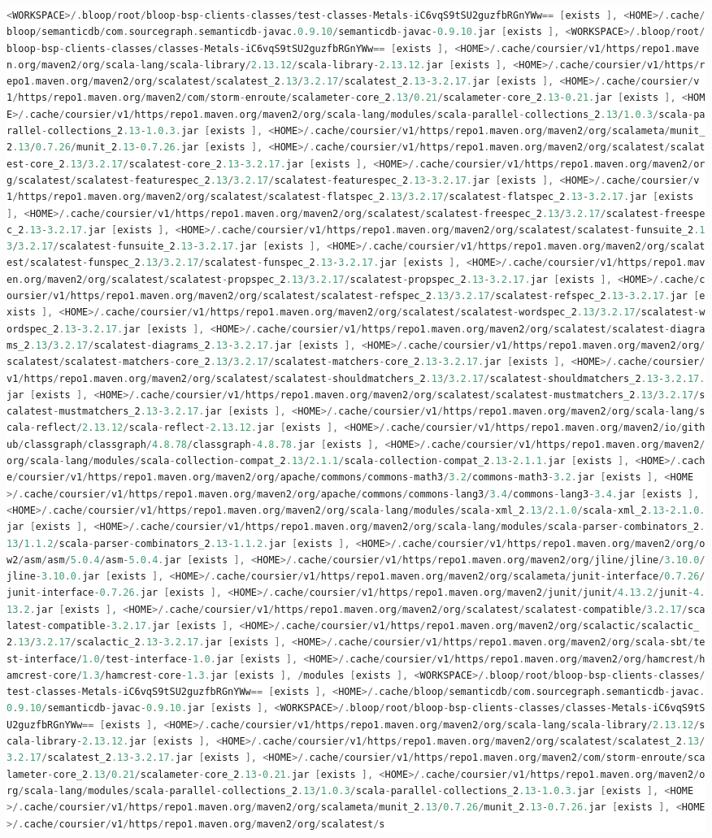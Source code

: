 ```scala
<WORKSPACE>/.bloop/root/bloop-bsp-clients-classes/test-classes-Metals-iC6vqS9tSU2guzfbRGnYWw== [exists ], <HOME>/.cache/bloop/semanticdb/com.sourcegraph.semanticdb-javac.0.9.10/semanticdb-javac-0.9.10.jar [exists ], <WORKSPACE>/.bloop/root/bloop-bsp-clients-classes/classes-Metals-iC6vqS9tSU2guzfbRGnYWw== [exists ], <HOME>/.cache/coursier/v1/https/repo1.maven.org/maven2/org/scala-lang/scala-library/2.13.12/scala-library-2.13.12.jar [exists ], <HOME>/.cache/coursier/v1/https/repo1.maven.org/maven2/org/scalatest/scalatest_2.13/3.2.17/scalatest_2.13-3.2.17.jar [exists ], <HOME>/.cache/coursier/v1/https/repo1.maven.org/maven2/com/storm-enroute/scalameter-core_2.13/0.21/scalameter-core_2.13-0.21.jar [exists ], <HOME>/.cache/coursier/v1/https/repo1.maven.org/maven2/org/scala-lang/modules/scala-parallel-collections_2.13/1.0.3/scala-parallel-collections_2.13-1.0.3.jar [exists ], <HOME>/.cache/coursier/v1/https/repo1.maven.org/maven2/org/scalameta/munit_2.13/0.7.26/munit_2.13-0.7.26.jar [exists ], <HOME>/.cache/coursier/v1/https/repo1.maven.org/maven2/org/scalatest/scalatest-core_2.13/3.2.17/scalatest-core_2.13-3.2.17.jar [exists ], <HOME>/.cache/coursier/v1/https/repo1.maven.org/maven2/org/scalatest/scalatest-featurespec_2.13/3.2.17/scalatest-featurespec_2.13-3.2.17.jar [exists ], <HOME>/.cache/coursier/v1/https/repo1.maven.org/maven2/org/scalatest/scalatest-flatspec_2.13/3.2.17/scalatest-flatspec_2.13-3.2.17.jar [exists ], <HOME>/.cache/coursier/v1/https/repo1.maven.org/maven2/org/scalatest/scalatest-freespec_2.13/3.2.17/scalatest-freespec_2.13-3.2.17.jar [exists ], <HOME>/.cache/coursier/v1/https/repo1.maven.org/maven2/org/scalatest/scalatest-funsuite_2.13/3.2.17/scalatest-funsuite_2.13-3.2.17.jar [exists ], <HOME>/.cache/coursier/v1/https/repo1.maven.org/maven2/org/scalatest/scalatest-funspec_2.13/3.2.17/scalatest-funspec_2.13-3.2.17.jar [exists ], <HOME>/.cache/coursier/v1/https/repo1.maven.org/maven2/org/scalatest/scalatest-propspec_2.13/3.2.17/scalatest-propspec_2.13-3.2.17.jar [exists ], <HOME>/.cache/coursier/v1/https/repo1.maven.org/maven2/org/scalatest/scalatest-refspec_2.13/3.2.17/scalatest-refspec_2.13-3.2.17.jar [exists ], <HOME>/.cache/coursier/v1/https/repo1.maven.org/maven2/org/scalatest/scalatest-wordspec_2.13/3.2.17/scalatest-wordspec_2.13-3.2.17.jar [exists ], <HOME>/.cache/coursier/v1/https/repo1.maven.org/maven2/org/scalatest/scalatest-diagrams_2.13/3.2.17/scalatest-diagrams_2.13-3.2.17.jar [exists ], <HOME>/.cache/coursier/v1/https/repo1.maven.org/maven2/org/scalatest/scalatest-matchers-core_2.13/3.2.17/scalatest-matchers-core_2.13-3.2.17.jar [exists ], <HOME>/.cache/coursier/v1/https/repo1.maven.org/maven2/org/scalatest/scalatest-shouldmatchers_2.13/3.2.17/scalatest-shouldmatchers_2.13-3.2.17.jar [exists ], <HOME>/.cache/coursier/v1/https/repo1.maven.org/maven2/org/scalatest/scalatest-mustmatchers_2.13/3.2.17/scalatest-mustmatchers_2.13-3.2.17.jar [exists ], <HOME>/.cache/coursier/v1/https/repo1.maven.org/maven2/org/scala-lang/scala-reflect/2.13.12/scala-reflect-2.13.12.jar [exists ], <HOME>/.cache/coursier/v1/https/repo1.maven.org/maven2/io/github/classgraph/classgraph/4.8.78/classgraph-4.8.78.jar [exists ], <HOME>/.cache/coursier/v1/https/repo1.maven.org/maven2/org/scala-lang/modules/scala-collection-compat_2.13/2.1.1/scala-collection-compat_2.13-2.1.1.jar [exists ], <HOME>/.cache/coursier/v1/https/repo1.maven.org/maven2/org/apache/commons/commons-math3/3.2/commons-math3-3.2.jar [exists ], <HOME>/.cache/coursier/v1/https/repo1.maven.org/maven2/org/apache/commons/commons-lang3/3.4/commons-lang3-3.4.jar [exists ], <HOME>/.cache/coursier/v1/https/repo1.maven.org/maven2/org/scala-lang/modules/scala-xml_2.13/2.1.0/scala-xml_2.13-2.1.0.jar [exists ], <HOME>/.cache/coursier/v1/https/repo1.maven.org/maven2/org/scala-lang/modules/scala-parser-combinators_2.13/1.1.2/scala-parser-combinators_2.13-1.1.2.jar [exists ], <HOME>/.cache/coursier/v1/https/repo1.maven.org/maven2/org/ow2/asm/asm/5.0.4/asm-5.0.4.jar [exists ], <HOME>/.cache/coursier/v1/https/repo1.maven.org/maven2/org/jline/jline/3.10.0/jline-3.10.0.jar [exists ], <HOME>/.cache/coursier/v1/https/repo1.maven.org/maven2/org/scalameta/junit-interface/0.7.26/junit-interface-0.7.26.jar [exists ], <HOME>/.cache/coursier/v1/https/repo1.maven.org/maven2/junit/junit/4.13.2/junit-4.13.2.jar [exists ], <HOME>/.cache/coursier/v1/https/repo1.maven.org/maven2/org/scalatest/scalatest-compatible/3.2.17/scalatest-compatible-3.2.17.jar [exists ], <HOME>/.cache/coursier/v1/https/repo1.maven.org/maven2/org/scalactic/scalactic_2.13/3.2.17/scalactic_2.13-3.2.17.jar [exists ], <HOME>/.cache/coursier/v1/https/repo1.maven.org/maven2/org/scala-sbt/test-interface/1.0/test-interface-1.0.jar [exists ], <HOME>/.cache/coursier/v1/https/repo1.maven.org/maven2/org/hamcrest/hamcrest-core/1.3/hamcrest-core-1.3.jar [exists ], /modules [exists ], <WORKSPACE>/.bloop/root/bloop-bsp-clients-classes/test-classes-Metals-iC6vqS9tSU2guzfbRGnYWw== [exists ], <HOME>/.cache/bloop/semanticdb/com.sourcegraph.semanticdb-javac.0.9.10/semanticdb-javac-0.9.10.jar [exists ], <WORKSPACE>/.bloop/root/bloop-bsp-clients-classes/classes-Metals-iC6vqS9tSU2guzfbRGnYWw== [exists ], <HOME>/.cache/coursier/v1/https/repo1.maven.org/maven2/org/scala-lang/scala-library/2.13.12/scala-library-2.13.12.jar [exists ], <HOME>/.cache/coursier/v1/https/repo1.maven.org/maven2/org/scalatest/scalatest_2.13/3.2.17/scalatest_2.13-3.2.17.jar [exists ], <HOME>/.cache/coursier/v1/https/repo1.maven.org/maven2/com/storm-enroute/scalameter-core_2.13/0.21/scalameter-core_2.13-0.21.jar [exists ], <HOME>/.cache/coursier/v1/https/repo1.maven.org/maven2/org/scala-lang/modules/scala-parallel-collections_2.13/1.0.3/scala-parallel-collections_2.13-1.0.3.jar [exists ], <HOME>/.cache/coursier/v1/https/repo1.maven.org/maven2/org/scalameta/munit_2.13/0.7.26/munit_2.13-0.7.26.jar [exists ], <HOME>/.cache/coursier/v1/https/repo1.maven.org/maven2/org/scalatest/s
```